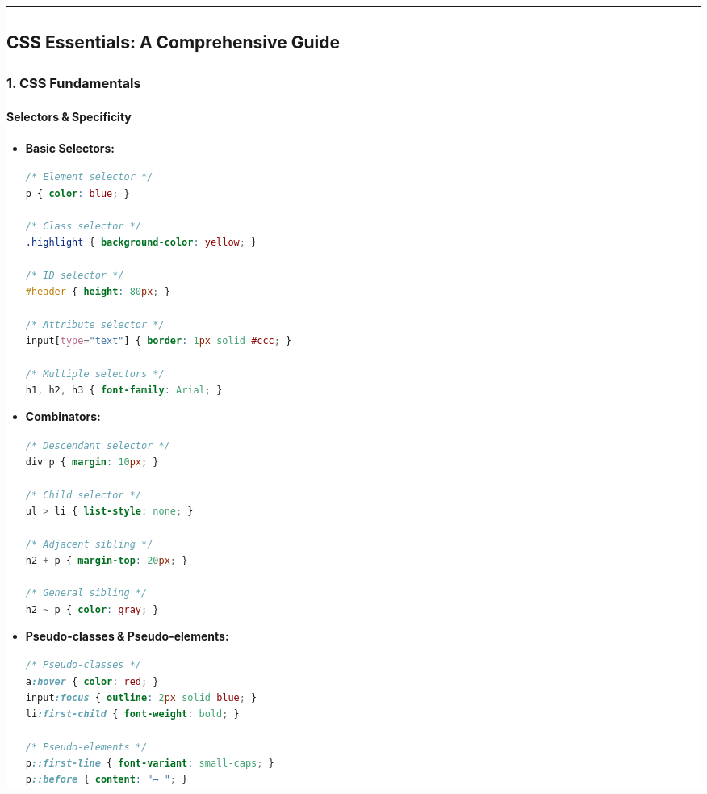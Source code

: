 ---

## **CSS Essentials: A Comprehensive Guide**

### **1\. CSS Fundamentals**

#### **Selectors & Specificity**

* **Basic Selectors:**
  ```css
  /* Element selector */
  p { color: blue; }
  
  /* Class selector */
  .highlight { background-color: yellow; }
  
  /* ID selector */
  #header { height: 80px; }
  
  /* Attribute selector */
  input[type="text"] { border: 1px solid #ccc; }
  
  /* Multiple selectors */
  h1, h2, h3 { font-family: Arial; }
  ```

* **Combinators:**
  ```css
  /* Descendant selector */
  div p { margin: 10px; }
  
  /* Child selector */
  ul > li { list-style: none; }
  
  /* Adjacent sibling */
  h2 + p { margin-top: 20px; }
  
  /* General sibling */
  h2 ~ p { color: gray; }
  ```

* **Pseudo-classes & Pseudo-elements:**
  ```css
  /* Pseudo-classes */
  a:hover { color: red; }
  input:focus { outline: 2px solid blue; }
  li:first-child { font-weight: bold; }
  
  /* Pseudo-elements */
  p::first-line { font-variant: small-caps; }
  p::before { content: "→ "; }
  ```
